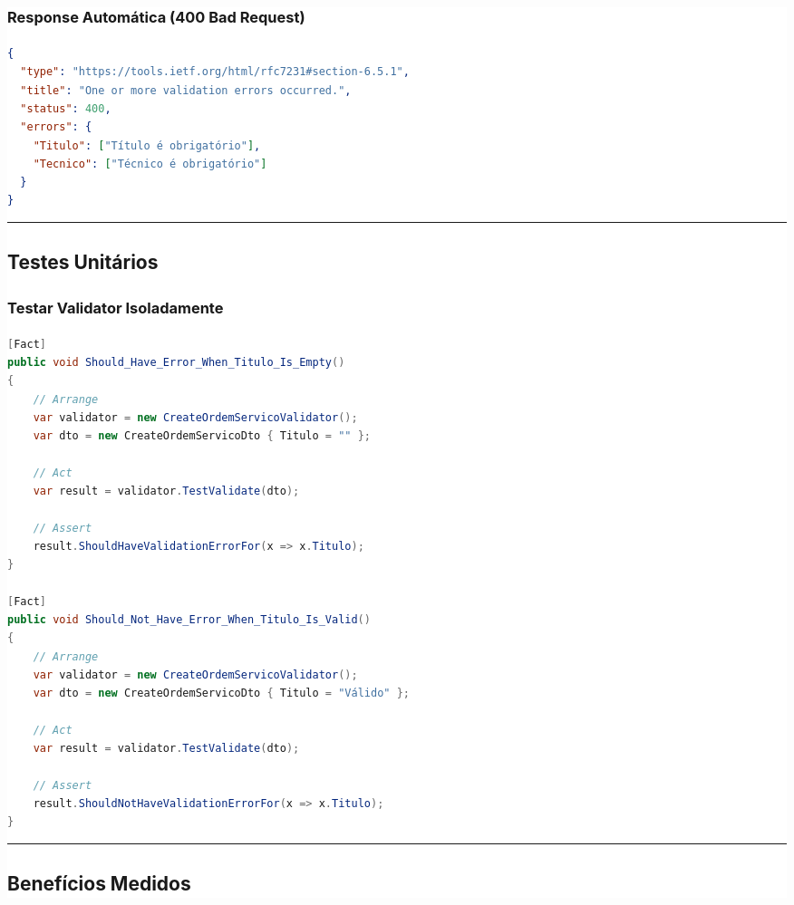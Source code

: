 ### Response Automática (400 Bad Request)
```json
{
  "type": "https://tools.ietf.org/html/rfc7231#section-6.5.1",
  "title": "One or more validation errors occurred.",
  "status": 400,
  "errors": {
    "Titulo": ["Título é obrigatório"],
    "Tecnico": ["Técnico é obrigatório"]
  }
}
```

---

## Testes Unitários

### Testar Validator Isoladamente
```csharp
[Fact]
public void Should_Have_Error_When_Titulo_Is_Empty()
{
    // Arrange
    var validator = new CreateOrdemServicoValidator();
    var dto = new CreateOrdemServicoDto { Titulo = "" };

    // Act
    var result = validator.TestValidate(dto);

    // Assert
    result.ShouldHaveValidationErrorFor(x => x.Titulo);
}

[Fact]
public void Should_Not_Have_Error_When_Titulo_Is_Valid()
{
    // Arrange
    var validator = new CreateOrdemServicoValidator();
    var dto = new CreateOrdemServicoDto { Titulo = "Válido" };

    // Act
    var result = validator.TestValidate(dto);

    // Assert
    result.ShouldNotHaveValidationErrorFor(x => x.Titulo);
}
```

---

## Benefícios Medidos
